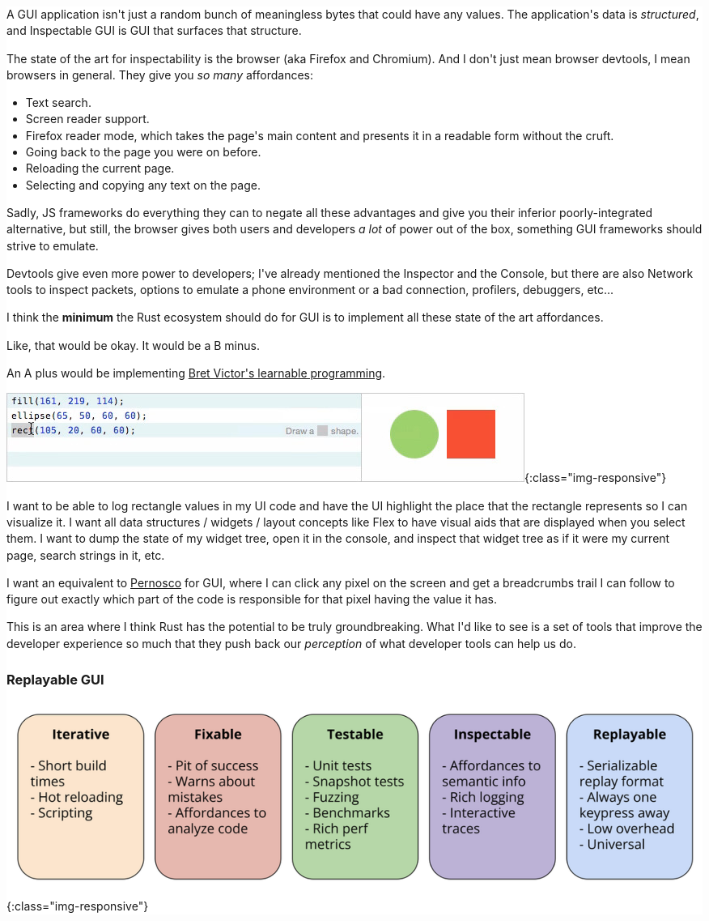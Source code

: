 A GUI application isn't just a random bunch of meaningless bytes that could have any values. The application's data is *structured*, and Inspectable GUI is GUI that surfaces that structure.

The state of the art for inspectability is the browser (aka Firefox and Chromium). And I don't just mean browser devtools, I mean browsers in general. They give you *so many* affordances:

- Text search.
- Screen reader support.
- Firefox reader mode, which takes the page's main content and presents it in a readable form without the cruft.
- Going back to the page you were on before.
- Reloading the current page.
- Selecting and copying any text on the page.

Sadly, JS frameworks do everything they can to negate all these advantages and give you their inferior poorly-integrated alternative, but still, the browser gives both users and developers *a lot* of power out of the box, something GUI frameworks should strive to emulate.

Devtools give even more power to developers; I've already mentioned the Inspector and the Console, but there are also Network tools to inspect packets, options to emulate a phone environment or a bad connection, profilers, debuggers, etc...

I think the **minimum** the Rust ecosystem should do for GUI is to implement all these state of the art affordances.

Like, that would be okay. It would be a B minus.

An A plus would be implementing [Bret Victor's learnable programming](http://worrydream.com/LearnableProgramming/).

![Screenshot from learnable programming](/assets/learnable_programming.jpg){:class="img-responsive"}

I want to be able to log rectangle values in my UI code and have the UI highlight the place that the rectangle represents so I can visualize it. I want all data structures / widgets / layout concepts like Flex to have visual aids that are displayed when you select them. I want to dump the state of my widget tree, open it in the console, and inspect that widget tree as if it were my current page, search strings in it, etc.

I want an equivalent to [Pernosco](https://pernos.co/) for GUI, where I can click any pixel on the screen and get a breadcrumbs trail I can follow to figure out exactly which part of the code is responsible for that pixel having the value it has.

This is an area where I think Rust has the potential to be truly groundbreaking. What I'd like to see is a set of tools that improve the developer experience so much that they push back our *perception* of what developer tools can help us do.


### Replayable GUI

![Replayable GUI](/assets/masonry_goals_replayable.svg){:class="img-responsive"}
